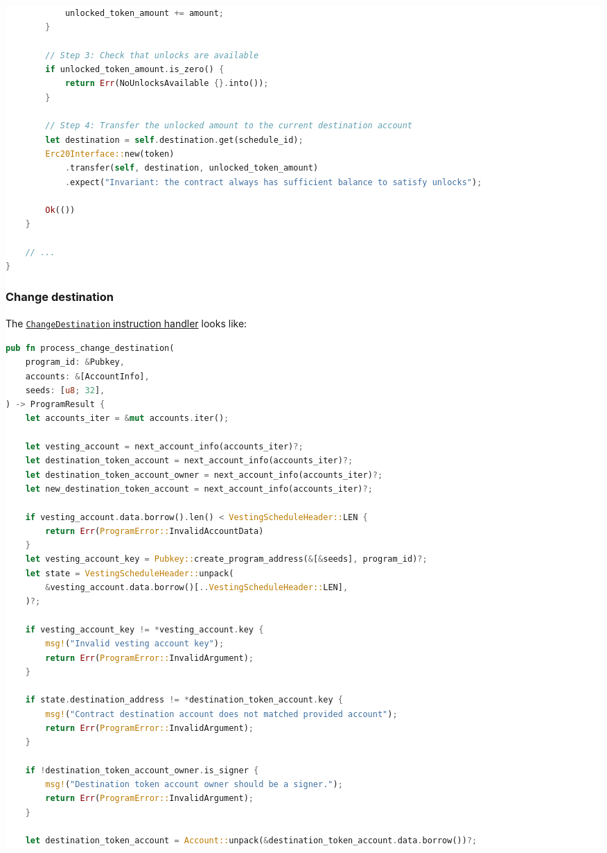 ```rust
            unlocked_token_amount += amount;
        }

        // Step 3: Check that unlocks are available
        if unlocked_token_amount.is_zero() {
            return Err(NoUnlocksAvailable {}.into());
        }

        // Step 4: Transfer the unlocked amount to the current destination account
        let destination = self.destination.get(schedule_id);
        Erc20Interface::new(token)
            .transfer(self, destination, unlocked_token_amount)
            .expect("Invariant: the contract always has sufficient balance to satisfy unlocks");

        Ok(())
    }

    // ...
}
```

### Change destination

The [`ChangeDestination` instruction handler](https://github.com/Bonfida/token-vesting/blob/6234f98229196d1c785dfd2198bb58afc60bca10/program/src/processor.rs#L270-L318) looks like:

```rust
pub fn process_change_destination(
    program_id: &Pubkey,
    accounts: &[AccountInfo],
    seeds: [u8; 32],
) -> ProgramResult {
    let accounts_iter = &mut accounts.iter();

    let vesting_account = next_account_info(accounts_iter)?;
    let destination_token_account = next_account_info(accounts_iter)?;
    let destination_token_account_owner = next_account_info(accounts_iter)?;
    let new_destination_token_account = next_account_info(accounts_iter)?;

    if vesting_account.data.borrow().len() < VestingScheduleHeader::LEN {
        return Err(ProgramError::InvalidAccountData)
    }
    let vesting_account_key = Pubkey::create_program_address(&[&seeds], program_id)?;
    let state = VestingScheduleHeader::unpack(
        &vesting_account.data.borrow()[..VestingScheduleHeader::LEN],
    )?;

    if vesting_account_key != *vesting_account.key {
        msg!("Invalid vesting account key");
        return Err(ProgramError::InvalidArgument);
    }

    if state.destination_address != *destination_token_account.key {
        msg!("Contract destination account does not matched provided account");
        return Err(ProgramError::InvalidArgument);
    }

    if !destination_token_account_owner.is_signer {
        msg!("Destination token account owner should be a signer.");
        return Err(ProgramError::InvalidArgument);
    }

    let destination_token_account = Account::unpack(&destination_token_account.data.borrow())?;

```
